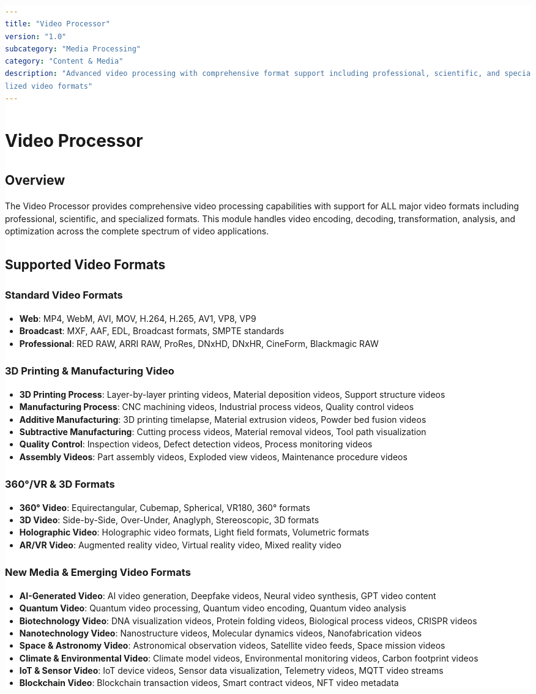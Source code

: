 ```yaml
---
title: "Video Processor"
version: "1.0"
subcategory: "Media Processing"
category: "Content & Media"
description: "Advanced video processing with comprehensive format support including professional, scientific, and specialized video formats"
---
```


# **Video Processor**

## **Overview**

The Video Processor provides comprehensive video processing capabilities with support for ALL major video formats including professional, scientific, and specialized formats. This module handles video encoding, decoding, transformation, analysis, and optimization across the complete spectrum of video applications.

## **Supported Video Formats**

### **Standard Video Formats**
- **Web**: MP4, WebM, AVI, MOV, H.264, H.265, AV1, VP8, VP9
- **Broadcast**: MXF, AAF, EDL, Broadcast formats, SMPTE standards
- **Professional**: RED RAW, ARRI RAW, ProRes, DNxHD, DNxHR, CineForm, Blackmagic RAW

### **3D Printing & Manufacturing Video**
- **3D Printing Process**: Layer-by-layer printing videos, Material deposition videos, Support structure videos
- **Manufacturing Process**: CNC machining videos, Industrial process videos, Quality control videos
- **Additive Manufacturing**: 3D printing timelapse, Material extrusion videos, Powder bed fusion videos
- **Subtractive Manufacturing**: Cutting process videos, Material removal videos, Tool path visualization
- **Quality Control**: Inspection videos, Defect detection videos, Process monitoring videos
- **Assembly Videos**: Part assembly videos, Exploded view videos, Maintenance procedure videos

### **360°/VR & 3D Formats**
- **360° Video**: Equirectangular, Cubemap, Spherical, VR180, 360° formats
- **3D Video**: Side-by-Side, Over-Under, Anaglyph, Stereoscopic, 3D formats
- **Holographic Video**: Holographic video formats, Light field formats, Volumetric formats
- **AR/VR Video**: Augmented reality video, Virtual reality video, Mixed reality video

### **New Media & Emerging Video Formats**
- **AI-Generated Video**: AI video generation, Deepfake videos, Neural video synthesis, GPT video content
- **Quantum Video**: Quantum video processing, Quantum video encoding, Quantum video analysis
- **Biotechnology Video**: DNA visualization videos, Protein folding videos, Biological process videos, CRISPR videos
- **Nanotechnology Video**: Nanostructure videos, Molecular dynamics videos, Nanofabrication videos
- **Space & Astronomy Video**: Astronomical observation videos, Satellite video feeds, Space mission videos
- **Climate & Environmental Video**: Climate model videos, Environmental monitoring videos, Carbon footprint videos
- **IoT & Sensor Video**: IoT device videos, Sensor data visualization, Telemetry videos, MQTT video streams
- **Blockchain Video**: Blockchain transaction videos, Smart contract videos, NFT video metadata
